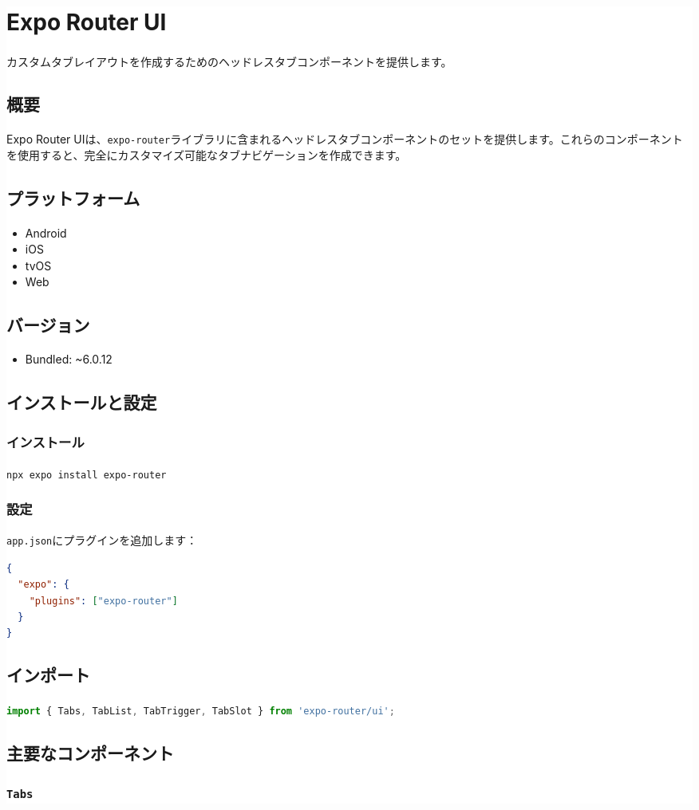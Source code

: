 # Expo Router UI

カスタムタブレイアウトを作成するためのヘッドレスタブコンポーネントを提供します。

## 概要

Expo Router UIは、`expo-router`ライブラリに含まれるヘッドレスタブコンポーネントのセットを提供します。これらのコンポーネントを使用すると、完全にカスタマイズ可能なタブナビゲーションを作成できます。

## プラットフォーム

- Android
- iOS
- tvOS
- Web

## バージョン

- Bundled: ~6.0.12

## インストールと設定

### インストール

```bash
npx expo install expo-router
```

### 設定

`app.json`にプラグインを追加します：

```json
{
  "expo": {
    "plugins": ["expo-router"]
  }
}
```

## インポート

```typescript
import { Tabs, TabList, TabTrigger, TabSlot } from 'expo-router/ui';
```

## 主要なコンポーネント

### `Tabs`
